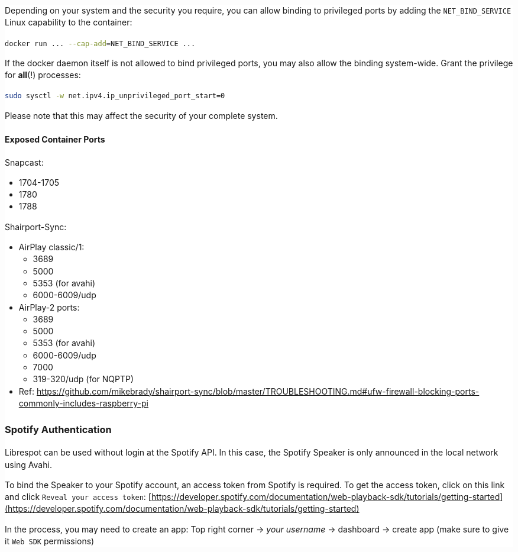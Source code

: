 Depending on your system and the security you require, you can allow binding to privileged ports by adding the `NET_BIND_SERVICE` Linux capability to the container:
```bash
docker run ... --cap-add=NET_BIND_SERVICE ...
```

If the docker daemon itself is not allowed to bind privileged ports, you may also allow the binding system-wide.
Grant the privilege for **all**(!) processes:
```bash
sudo sysctl -w net.ipv4.ip_unprivileged_port_start=0
```
Please note that this may affect the security of your complete system.

#### Exposed Container Ports
Snapcast:
- 1704-1705
- 1780
- 1788

Shairport-Sync:
- AirPlay classic/1:
  - 3689
  - 5000
  - 5353 (for avahi)
  - 6000-6009/udp
- AirPlay-2 ports:
  - 3689
  - 5000
  - 5353 (for avahi)
  - 6000-6009/udp
  - 7000
  - 319-320/udp (for NQPTP)
- Ref: https://github.com/mikebrady/shairport-sync/blob/master/TROUBLESHOOTING.md#ufw-firewall-blocking-ports-commonly-includes-raspberry-pi


### Spotify Authentication
Librespot can be used without login at the Spotify API. In this case, the Spotify Speaker is only announced in the local network using Avahi.

To bind the Speaker to your Spotify account, an access token from Spotify is required.
To get the access token, click on this link and click `Reveal your access token`:
[https://developer.spotify.com/documentation/web-playback-sdk/tutorials/getting-started](https://developer.spotify.com/documentation/web-playback-sdk/tutorials/getting-started)

In the process, you may need to create an app:
Top right corner -> *your username* -> dashboard -> create app (make sure to give it `Web SDK` permissions)
